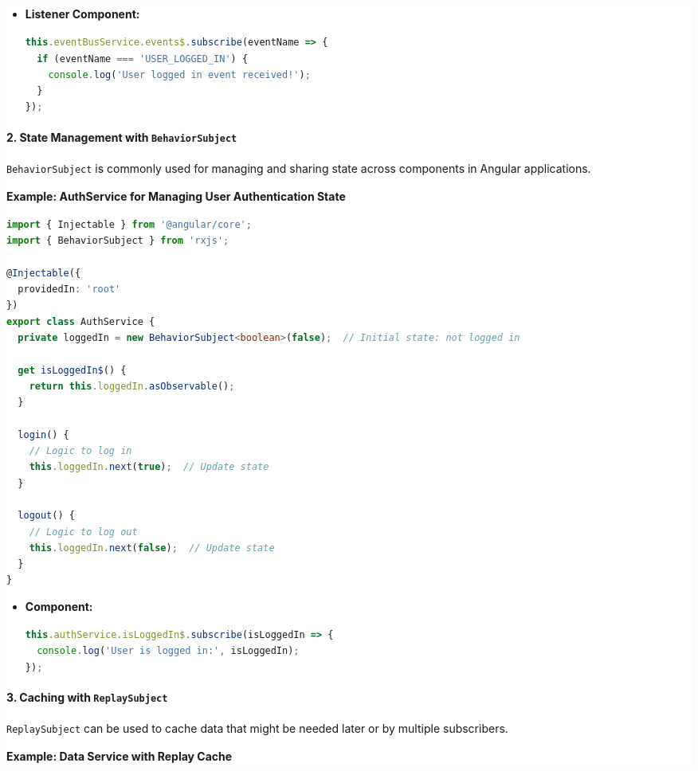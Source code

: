 - **Listener Component:**

  ```typescript
  this.eventBusService.events$.subscribe(eventName => {
    if (eventName === 'USER_LOGGED_IN') {
      console.log('User logged in event received!');
    }
  });
  ```

#### 2. **State Management with `BehaviorSubject`**

`BehaviorSubject` is commonly used for managing and sharing state across components in Angular applications.

**Example: AuthService for Managing User Authentication State**

```typescript
import { Injectable } from '@angular/core';
import { BehaviorSubject } from 'rxjs';

@Injectable({
  providedIn: 'root'
})
export class AuthService {
  private loggedIn = new BehaviorSubject<boolean>(false);  // Initial state: not logged in

  get isLoggedIn$() {
    return this.loggedIn.asObservable();
  }

  login() {
    // Logic to log in
    this.loggedIn.next(true);  // Update state
  }

  logout() {
    // Logic to log out
    this.loggedIn.next(false);  // Update state
  }
}
```

- **Component:**

  ```typescript
  this.authService.isLoggedIn$.subscribe(isLoggedIn => {
    console.log('User is logged in:', isLoggedIn);
  });
  ```

#### 3. **Caching with `ReplaySubject`**

`ReplaySubject` can be used to cache data that might be needed later or by multiple subscribers.

**Example: Data Service with Replay Cache**
